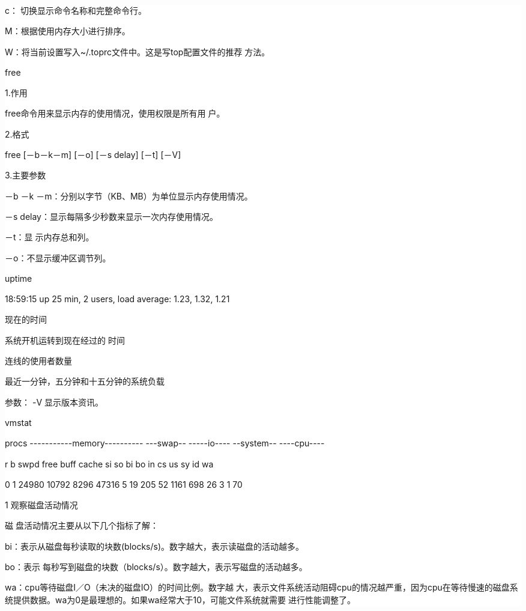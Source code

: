 c： 切换显示命令名称和完整命令行。

M：根据使用内存大小进行排序。

W：将当前设置写入~/.toprc文件中。这是写top配置文件的推荐 方法。



free

1.作用

free命令用来显示内存的使用情况，使用权限是所有用 户。



2.格式

free [－b－k－m] [－o] [－s delay] [－t] [－V]



3.主要参数

－b －k －m：分别以字节（KB、MB）为单位显示内存使用情况。

－s delay：显示每隔多少秒数来显示一次内存使用情况。

－t：显 示内存总和列。

－o：不显示缓冲区调节列。



uptime

18:59:15 up 25 min, 2 users, load average: 1.23, 1.32, 1.21

现在的时间

系统开机运转到现在经过的 时间

连线的使用者数量

最近一分钟，五分钟和十五分钟的系统负载

参数： -V 显示版本资讯。



vmstat

procs -----------memory---------- ---swap-- -----io---- --system-- ----cpu----

r b swpd free buff cache si so bi bo in cs us sy id wa

0 1 24980 10792 8296 47316 5 19 205 52 1161 698 26 3 1 70

1 观察磁盘活动情况

磁 盘活动情况主要从以下几个指标了解：

bi：表示从磁盘每秒读取的块数(blocks/s)。数字越大，表示读磁盘的活动越多。

bo：表示 每秒写到磁盘的块数（blocks/s）。数字越大，表示写磁盘的活动越多。

wa：cpu等待磁盘I／O（未决的磁盘IO）的时间比例。数字越 大，表示文件系统活动阻碍cpu的情况越严重，因为cpu在等待慢速的磁盘系统提供数据。wa为0是最理想的。如果wa经常大于10，可能文件系统就需要 进行性能调整了。
